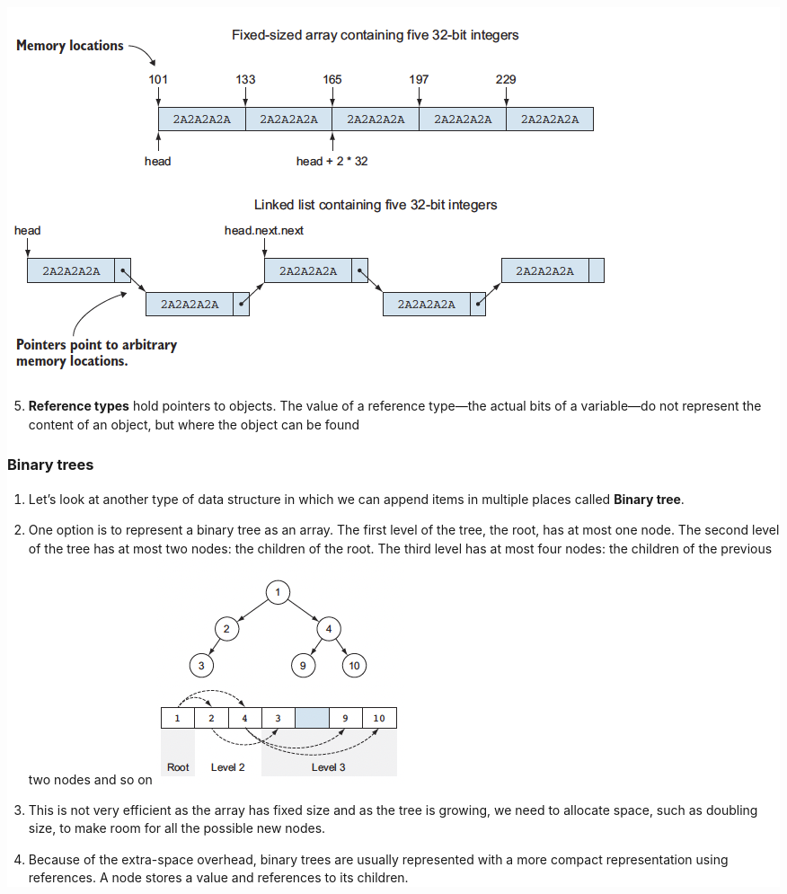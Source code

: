 ![figure 2.2.png](/assets/img/programming_with_types/figure%202.2.png)

5. **Reference types** hold pointers to objects. The value of a reference type—the actual
bits of a variable—do not represent the content of an object, but where the object can
be found

### Binary trees

1. Let’s look at another type of data structure in which we can append items in multiple places called **Binary tree**.

2. One option is to represent a binary tree as an array. The first level of the tree,
the root, has at most one node. The second level of the tree has at most two nodes: the children of the root. The third level has at most four nodes: the children of the previous two nodes and so on
![figure 2.3.png](/assets/img/programming_with_types/figure%202.3.png)

3. This is not very efficient as the array has fixed size and as the tree is growing, we need to allocate space, such as doubling size, to make room for all the possible new nodes.

4. Because of the extra-space overhead, binary trees are usually represented with a
more compact representation using references. A node stores a value and references
to its children.